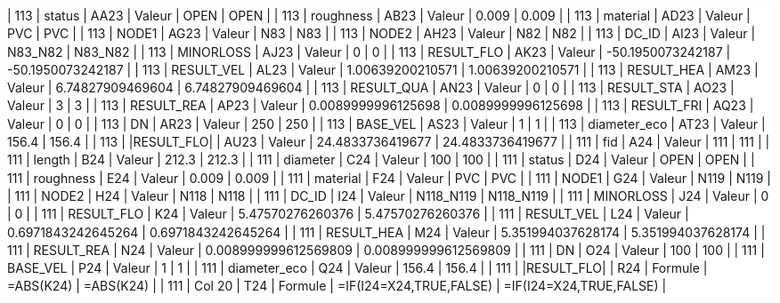 | 113 | status | AA23 | Valeur | OPEN | OPEN |
| 113 | roughness | AB23 | Valeur | 0.009 | 0.009 |
| 113 | material | AD23 | Valeur | PVC | PVC |
| 113 | NODE1 | AG23 | Valeur | N83 | N83 |
| 113 | NODE2 | AH23 | Valeur | N82 | N82 |
| 113 | DC_ID | AI23 | Valeur | N83_N82 | N83_N82 |
| 113 | MINORLOSS | AJ23 | Valeur | 0 | 0 |
| 113 | RESULT_FLO | AK23 | Valeur | -50.1950073242187 | -50.1950073242187 |
| 113 | RESULT_VEL | AL23 | Valeur | 1.00639200210571 | 1.00639200210571 |
| 113 | RESULT_HEA | AM23 | Valeur | 6.74827909469604 | 6.74827909469604 |
| 113 | RESULT_QUA | AN23 | Valeur | 0 | 0 |
| 113 | RESULT_STA | AO23 | Valeur | 3 | 3 |
| 113 | RESULT_REA | AP23 | Valeur | 0.0089999996125698 | 0.0089999996125698 |
| 113 | RESULT_FRI | AQ23 | Valeur | 0 | 0 |
| 113 | DN | AR23 | Valeur | 250 | 250 |
| 113 | BASE_VEL | AS23 | Valeur | 1 | 1 |
| 113 | diameter_eco | AT23 | Valeur | 156.4 | 156.4 |
| 113 | |RESULT_FLO| | AU23 | Valeur | 24.4833736419677 | 24.4833736419677 |
| 111 | fid | A24 | Valeur | 111 | 111 |
| 111 | length | B24 | Valeur | 212.3 | 212.3 |
| 111 | diameter | C24 | Valeur | 100 | 100 |
| 111 | status | D24 | Valeur | OPEN | OPEN |
| 111 | roughness | E24 | Valeur | 0.009 | 0.009 |
| 111 | material | F24 | Valeur | PVC | PVC |
| 111 | NODE1 | G24 | Valeur | N119 | N119 |
| 111 | NODE2 | H24 | Valeur | N118 | N118 |
| 111 | DC_ID | I24 | Valeur | N118_N119 | N118_N119 |
| 111 | MINORLOSS | J24 | Valeur | 0 | 0 |
| 111 | RESULT_FLO | K24 | Valeur | 5.47570276260376 | 5.47570276260376 |
| 111 | RESULT_VEL | L24 | Valeur | 0.6971843242645264 | 0.6971843242645264 |
| 111 | RESULT_HEA | M24 | Valeur | 5.351994037628174 | 5.351994037628174 |
| 111 | RESULT_REA | N24 | Valeur | 0.008999999612569809 | 0.008999999612569809 |
| 111 | DN | O24 | Valeur | 100 | 100 |
| 111 | BASE_VEL | P24 | Valeur | 1 | 1 |
| 111 | diameter_eco | Q24 | Valeur | 156.4 | 156.4 |
| 111 | |RESULT_FLO| | R24 | Formule | =ABS(K24) | =ABS(K24) |
| 111 | Col 20 | T24 | Formule | =IF(I24=X24,TRUE,FALSE) | =IF(I24=X24,TRUE,FALSE) |
